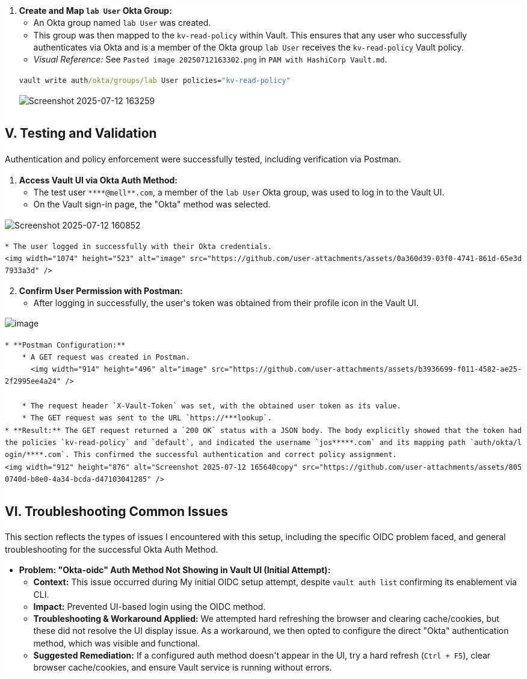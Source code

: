 1.  **Create and Map `lab User` Okta Group:**
    * An Okta group named `lab User` was created.
    * This group was then mapped to the `kv-read-policy` within Vault. This ensures that any user who successfully authenticates via Okta and is a member of the Okta group `lab User` receives the `kv-read-policy` Vault policy.
    * *Visual Reference:* See `Pasted image 20250712163302.png` in `PAM with HashiCorp Vault.md`.
    ```cmd
    vault write auth/okta/groups/lab User policies="kv-read-policy"
    ```
    <img width="806" height="450" alt="Screenshot 2025-07-12 163259" src="https://github.com/user-attachments/assets/28c48bc0-cf45-4119-bcf1-08e87a14a90a" />

## V. Testing and Validation

Authentication and policy enforcement were successfully tested, including verification via Postman.

1.  **Access Vault UI via Okta Auth Method:**
    * The test user `****@mell**.com`, a member of the `lab User` Okta group, was used to log in to the Vault UI.
    * On the Vault sign-in page, the "Okta" method was selected.
<img width="349" height="452" alt="Screenshot 2025-07-12 160852" src="https://github.com/user-attachments/assets/097a1cc5-5d74-45dd-bdc6-1c96c3bc0dde" />

    * The user logged in successfully with their Okta credentials.
    <img width="1074" height="523" alt="image" src="https://github.com/user-attachments/assets/0a360d39-03f0-4741-861d-65e3d7933a3d" />

2.  **Confirm User Permission with Postman:**
    * After logging in successfully, the user's token was obtained from their profile icon in the Vault UI.
<img width="227" height="372" alt="image" src="https://github.com/user-attachments/assets/684bbb66-cd69-408f-8ecf-120073d02255" />

    * **Postman Configuration:**
        * A GET request was created in Postman.
          <img width="914" height="496" alt="image" src="https://github.com/user-attachments/assets/b3936699-f011-4582-ae25-2f2995ee4a24" />

        * The request header `X-Vault-Token` was set, with the obtained user token as its value.
        * The GET request was sent to the URL `https://***lookup`.
    * **Result:** The GET request returned a `200 OK` status with a JSON body. The body explicitly showed that the token had the policies `kv-read-policy` and `default`, and indicated the username `jos*****.com` and its mapping path `auth/okta/login/****.com`. This confirmed the successful authentication and correct policy assignment.
    <img width="912" height="876" alt="Screenshot 2025-07-12 165640copy" src="https://github.com/user-attachments/assets/8050740d-b8e0-4a34-bcda-d47103041285" />


## VI. Troubleshooting Common Issues

This section reflects the types of issues I encountered with this setup, including the specific OIDC problem faced, and general troubleshooting for the successful Okta Auth Method.

* **Problem: "Okta-oidc" Auth Method Not Showing in Vault UI (Initial Attempt):**
    * **Context:** This issue occurred during My initial OIDC setup attempt, despite `vault auth list` confirming its enablement via CLI.
    * **Impact:** Prevented UI-based login using the OIDC method.
    * **Troubleshooting & Workaround Applied:** We attempted hard refreshing the browser and clearing cache/cookies, but these did not resolve the UI display issue. As a workaround, we then opted to configure the direct "Okta" authentication method, which was visible and functional.
    * **Suggested Remediation:** If a configured auth method doesn't appear in the UI, try a hard refresh (`Ctrl + F5`), clear browser cache/cookies, and ensure Vault service is running without errors.
